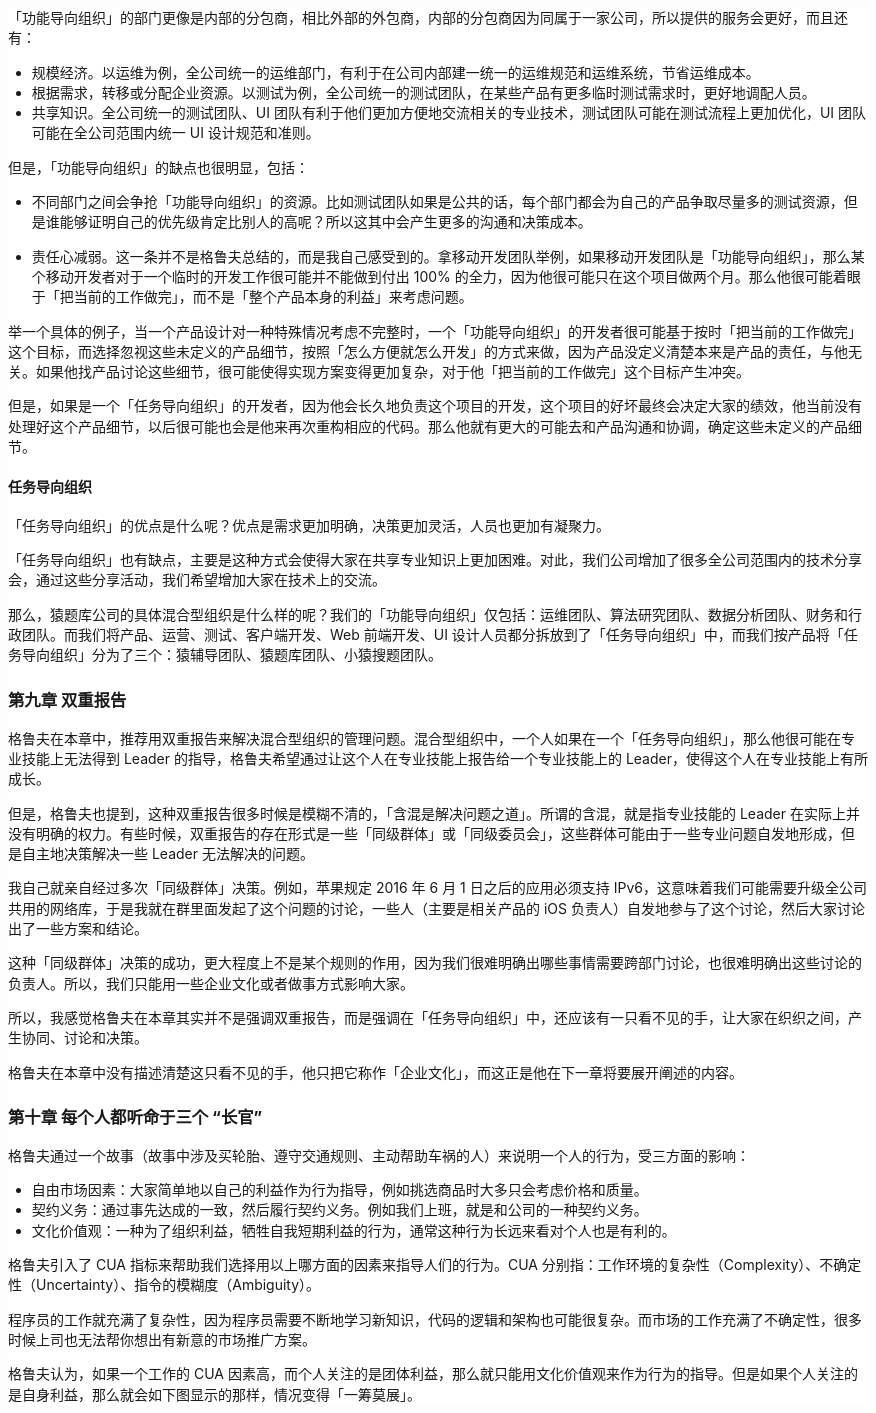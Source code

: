 「功能导向组织」的部门更像是内部的分包商，相比外部的外包商，内部的分包商因为同属于一家公司，所以提供的服务会更好，而且还有：

 * 规模经济。以运维为例，全公司统一的运维部门，有利于在公司内部建一统一的运维规范和运维系统，节省运维成本。
 * 根据需求，转移或分配企业资源。以测试为例，全公司统一的测试团队，在某些产品有更多临时测试需求时，更好地调配人员。
 * 共享知识。全公司统一的测试团队、UI 团队有利于他们更加方便地交流相关的专业技术，测试团队可能在测试流程上更加优化，UI 团队可能在全公司范围内统一 UI 设计规范和准则。

但是，「功能导向组织」的缺点也很明显，包括：

 * 不同部门之间会争抢「功能导向组织」的资源。比如测试团队如果是公共的话，每个部门都会为自己的产品争取尽量多的测试资源，但是谁能够证明自己的优先级肯定比别人的高呢？所以这其中会产生更多的沟通和决策成本。

 * 责任心减弱。这一条并不是格鲁夫总结的，而是我自己感受到的。拿移动开发团队举例，如果移动开发团队是「功能导向组织」，那么某个移动开发者对于一个临时的开发工作很可能并不能做到付出 100% 的全力，因为他很可能只在这个项目做两个月。那么他很可能着眼于「把当前的工作做完」，而不是「整个产品本身的利益」来考虑问题。

举一个具体的例子，当一个产品设计对一种特殊情况考虑不完整时，一个「功能导向组织」的开发者很可能基于按时「把当前的工作做完」这个目标，而选择忽视这些未定义的产品细节，按照「怎么方便就怎么开发」的方式来做，因为产品没定义清楚本来是产品的责任，与他无关。如果他找产品讨论这些细节，很可能使得实现方案变得更加复杂，对于他「把当前的工作做完」这个目标产生冲突。

但是，如果是一个「任务导向组织」的开发者，因为他会长久地负责这个项目的开发，这个项目的好坏最终会决定大家的绩效，他当前没有处理好这个产品细节，以后很可能也会是他来再次重构相应的代码。那么他就有更大的可能去和产品沟通和协调，确定这些未定义的产品细节。

#### 任务导向组织

「任务导向组织」的优点是什么呢？优点是需求更加明确，决策更加灵活，人员也更加有凝聚力。

「任务导向组织」也有缺点，主要是这种方式会使得大家在共享专业知识上更加困难。对此，我们公司增加了很多全公司范围内的技术分享会，通过这些分享活动，我们希望增加大家在技术上的交流。

那么，猿题库公司的具体混合型组织是什么样的呢？我们的「功能导向组织」仅包括：运维团队、算法研究团队、数据分析团队、财务和行政团队。而我们将产品、运营、测试、客户端开发、Web 前端开发、UI 设计人员都分拆放到了「任务导向组织」中，而我们按产品将「任务导向组织」分为了三个：猿辅导团队、猿题库团队、小猿搜题团队。

### 第九章 双重报告

格鲁夫在本章中，推荐用双重报告来解决混合型组织的管理问题。混合型组织中，一个人如果在一个「任务导向组织」，那么他很可能在专业技能上无法得到 Leader 的指导，格鲁夫希望通过让这个人在专业技能上报告给一个专业技能上的 Leader，使得这个人在专业技能上有所成长。

但是，格鲁夫也提到，这种双重报告很多时候是模糊不清的，「含混是解决问题之道」。所谓的含混，就是指专业技能的 Leader 在实际上并没有明确的权力。有些时候，双重报告的存在形式是一些「同级群体」或「同级委员会」，这些群体可能由于一些专业问题自发地形成，但是自主地决策解决一些 Leader 无法解决的问题。

我自己就亲自经过多次「同级群体」决策。例如，苹果规定 2016 年 6 月 1 日之后的应用必须支持 IPv6，这意味着我们可能需要升级全公司共用的网络库，于是我就在群里面发起了这个问题的讨论，一些人（主要是相关产品的 iOS 负责人）自发地参与了这个讨论，然后大家讨论出了一些方案和结论。

这种「同级群体」决策的成功，更大程度上不是某个规则的作用，因为我们很难明确出哪些事情需要跨部门讨论，也很难明确出这些讨论的负责人。所以，我们只能用一些企业文化或者做事方式影响大家。

所以，我感觉格鲁夫在本章其实并不是强调双重报告，而是强调在「任务导向组织」中，还应该有一只看不见的手，让大家在织织之间，产生协同、讨论和决策。

格鲁夫在本章中没有描述清楚这只看不见的手，他只把它称作「企业文化」，而这正是他在下一章将要展开阐述的内容。

### 第十章 每个人都听命于三个 “长官”

格鲁夫通过一个故事（故事中涉及买轮胎、遵守交通规则、主动帮助车祸的人）来说明一个人的行为，受三方面的影响：

 * 自由市场因素：大家简单地以自己的利益作为行为指导，例如挑选商品时大多只会考虑价格和质量。
 * 契约义务：通过事先达成的一致，然后履行契约义务。例如我们上班，就是和公司的一种契约义务。
 * 文化价值观：一种为了组织利益，牺牲自我短期利益的行为，通常这种行为长远来看对个人也是有利的。

格鲁夫引入了 CUA 指标来帮助我们选择用以上哪方面的因素来指导人们的行为。CUA 分别指：工作环境的复杂性（Complexity）、不确定性（Uncertainty）、指令的模糊度（Ambiguity）。

程序员的工作就充满了复杂性，因为程序员需要不断地学习新知识，代码的逻辑和架构也可能很复杂。而市场的工作充满了不确定性，很多时候上司也无法帮你想出有新意的市场推广方案。

格鲁夫认为，如果一个工作的  CUA 因素高，而个人关注的是团体利益，那么就只能用文化价值观来作为行为的指导。但是如果个人关注的是自身利益，那么就会如下图显示的那样，情况变得「一筹莫展」。
